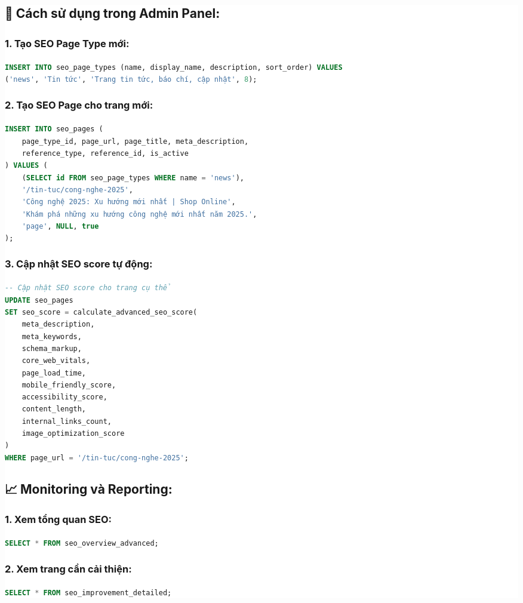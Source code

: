 ## **🔧 Cách sử dụng trong Admin Panel:**

### **1. Tạo SEO Page Type mới:**
```sql
INSERT INTO seo_page_types (name, display_name, description, sort_order) VALUES
('news', 'Tin tức', 'Trang tin tức, báo chí, cập nhật', 8);
```

### **2. Tạo SEO Page cho trang mới:**
```sql
INSERT INTO seo_pages (
    page_type_id, page_url, page_title, meta_description,
    reference_type, reference_id, is_active
) VALUES (
    (SELECT id FROM seo_page_types WHERE name = 'news'),
    '/tin-tuc/cong-nghe-2025',
    'Công nghệ 2025: Xu hướng mới nhất | Shop Online',
    'Khám phá những xu hướng công nghệ mới nhất năm 2025.',
    'page', NULL, true
);
```

### **3. Cập nhật SEO score tự động:**
```sql
-- Cập nhật SEO score cho trang cụ thể
UPDATE seo_pages 
SET seo_score = calculate_advanced_seo_score(
    meta_description,
    meta_keywords,
    schema_markup,
    core_web_vitals,
    page_load_time,
    mobile_friendly_score,
    accessibility_score,
    content_length,
    internal_links_count,
    image_optimization_score
)
WHERE page_url = '/tin-tuc/cong-nghe-2025';
```

## **📈 Monitoring và Reporting:**

### **1. Xem tổng quan SEO:**
```sql
SELECT * FROM seo_overview_advanced;
```

### **2. Xem trang cần cải thiện:**
```sql
SELECT * FROM seo_improvement_detailed;
```
